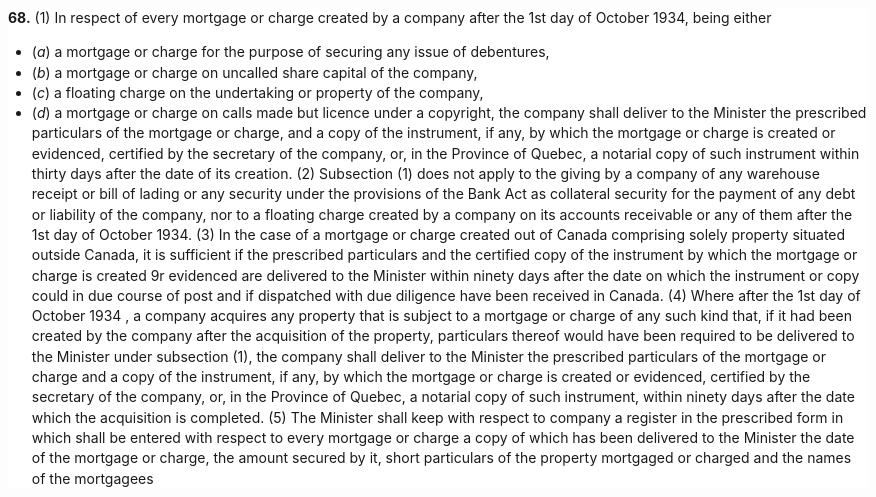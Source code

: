**68.** (1) In respect of every mortgage or
charge created by a company after the 1st
day of October 1934, being either
  * (_a_) a mortgage or charge for the purpose of
securing any issue of debentures,
  * (_b_) a mortgage or charge on uncalled share
capital of the company,
  * (_c_) a floating charge on the undertaking or
property of the company,
  * (_d_) a mortgage or charge on calls made but
licence under a copyright,
the company shall deliver to the Minister the
prescribed particulars of the mortgage or
charge, and a copy of the instrument, if any,
by which the mortgage or charge is created or
evidenced, certified by the secretary of the
company, or, in the Province of Quebec, a
notarial copy of such instrument within thirty
days after the date of its creation.
(2) Subsection (1) does not apply to the
giving by a company of any warehouse receipt
or bill of lading or any security under the
provisions of the Bank Act as collateral
security for the payment of any debt or
liability of the company, nor to a floating
charge created by a company on its accounts
receivable or any of them after the 1st day of
October 1934.
(3) In the case of a mortgage or charge
created out of Canada comprising solely
property situated outside Canada, it is
sufficient if the prescribed particulars and the
certified copy of the instrument by which the
mortgage or charge is created 9r evidenced
are delivered to the Minister within ninety
days after the date on which the instrument
or copy could in due course of post and if
dispatched with due diligence have been
received in Canada.
(4) Where after the 1st day of October 1934
,
a company acquires any property that is
subject to a mortgage or charge of any such
kind that, if it had been created by the
company after the acquisition of the property,
particulars thereof would have been required
to be delivered to the Minister under
subsection (1), the company shall deliver to
the Minister the prescribed particulars of the
mortgage or charge and a copy of the
instrument, if any, by which the mortgage or
charge is created or evidenced, certified by
the secretary of the company, or, in the
Province of Quebec, a notarial copy of such
instrument, within ninety days after the date
which the acquisition is completed.
(5) The Minister shall keep with respect to
company a register in the prescribed
form in which shall be entered with respect to
every mortgage or charge a copy of which has
been delivered to the Minister the date of the
mortgage or charge, the amount secured by
it, short particulars of the property mortgaged
or charged and the names of the mortgagees